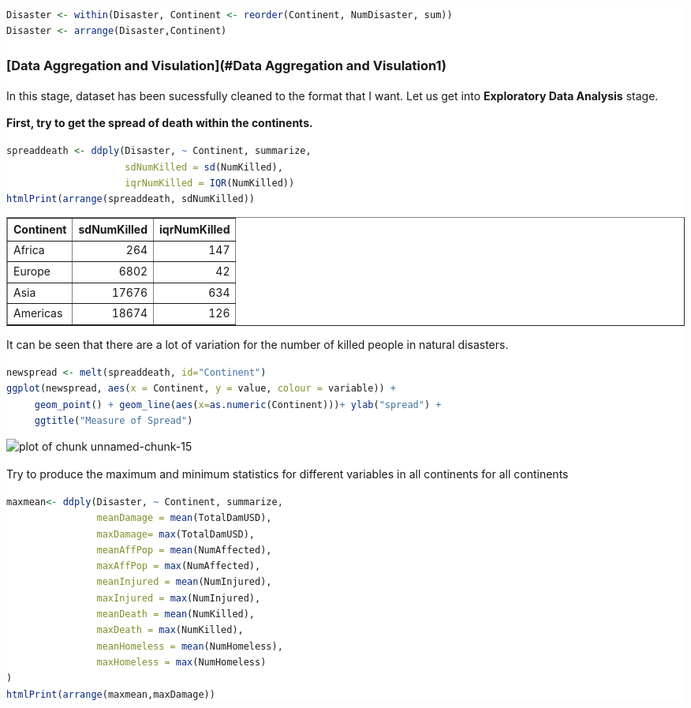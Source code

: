 
```r
Disaster <- within(Disaster, Continent <- reorder(Continent, NumDisaster, sum))
Disaster <- arrange(Disaster,Continent)
```


### <div id="Data Aggregation and Visulation2">[Data Aggregation and Visulation](#Data Aggregation and Visulation1)

In this stage, dataset has been sucessfully cleaned to the format that I want. Let us get into 
**Exploratory Data Analysis** stage.

**First, try to get the spread of death within the continents.**


```r
spreaddeath <- ddply(Disaster, ~ Continent, summarize,
                     sdNumKilled = sd(NumKilled), 
                     iqrNumKilled = IQR(NumKilled))
htmlPrint(arrange(spreaddeath, sdNumKilled))
```



<TABLE border=1>
<TR> <TH> Continent </TH> <TH> sdNumKilled </TH> <TH> iqrNumKilled </TH>  </TR>
  <TR> <TD> Africa </TD> <TD align="right"> 264 </TD> <TD align="right"> 147 </TD> </TR>
  <TR> <TD> Europe </TD> <TD align="right"> 6802 </TD> <TD align="right"> 42 </TD> </TR>
  <TR> <TD> Asia </TD> <TD align="right"> 17676 </TD> <TD align="right"> 634 </TD> </TR>
  <TR> <TD> Americas </TD> <TD align="right"> 18674 </TD> <TD align="right"> 126 </TD> </TR>
   </TABLE>


It can be seen that there are a lot of variation for the number of killed people in natural disasters.


```r
newspread <- melt(spreaddeath, id="Continent")
ggplot(newspread, aes(x = Continent, y = value, colour = variable)) + 
     geom_point() + geom_line(aes(x=as.numeric(Continent)))+ ylab("spread") +
     ggtitle("Measure of Spread")
```

![plot of chunk unnamed-chunk-15](figure/unnamed-chunk-15.png) 


Try to produce the maximum and minimum statistics for 
different variables in all continents for all continents

```r
maxmean<- ddply(Disaster, ~ Continent, summarize, 
                meanDamage = mean(TotalDamUSD),
                maxDamage= max(TotalDamUSD),
                meanAffPop = mean(NumAffected),
                maxAffPop = max(NumAffected),
                meanInjured = mean(NumInjured),
                maxInjured = max(NumInjured),
                meanDeath = mean(NumKilled),
                maxDeath = max(NumKilled),
                meanHomeless = mean(NumHomeless),
                maxHomeless = max(NumHomeless)
)
htmlPrint(arrange(maxmean,maxDamage))
```
